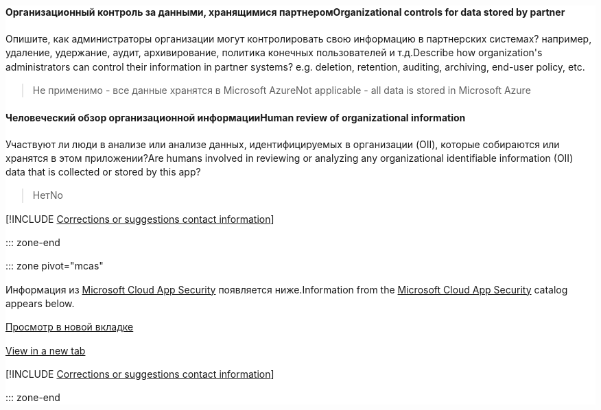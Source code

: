 #### <a name="organizational-controls-for-data-stored-by-partner"></a><span data-ttu-id="f4fc0-169">Организационный контроль за данными, хранящимися партнером</span><span class="sxs-lookup"><span data-stu-id="f4fc0-169">Organizational controls for data stored by partner</span></span>

<span data-ttu-id="f4fc0-170">Опишите, как администраторы организации могут контролировать свою информацию в партнерских системах? например, удаление, удержание, аудит, архивирование, политика конечных пользователей и т.д.</span><span class="sxs-lookup"><span data-stu-id="f4fc0-170">Describe how organization's administrators can control their information in partner systems? e.g. deletion, retention, auditing, archiving, end-user policy, etc.</span></span>

><span data-ttu-id="f4fc0-171">Не применимо - все данные хранятся в Microsoft Azure</span><span class="sxs-lookup"><span data-stu-id="f4fc0-171">Not applicable - all data is stored in Microsoft Azure</span></span>

#### <a name="human-review-of-organizational-information"></a><span data-ttu-id="f4fc0-172">Человеческий обзор организационной информации</span><span class="sxs-lookup"><span data-stu-id="f4fc0-172">Human review of organizational information</span></span>

<span data-ttu-id="f4fc0-173">Участвуют ли люди в анализе или анализе данных, идентифицируемых в организации (OII), которые собираются или хранятся в этом приложении?</span><span class="sxs-lookup"><span data-stu-id="f4fc0-173">Are humans involved in reviewing or analyzing any organizational identifiable information (OII) data that is collected or stored by this app?</span></span>

><span data-ttu-id="f4fc0-174">Нет</span><span class="sxs-lookup"><span data-stu-id="f4fc0-174">No</span></span>

[!INCLUDE [Corrections or suggestions contact information](../includes/corrections-or-suggestions.md)]

::: zone-end

::: zone pivot="mcas"

<span data-ttu-id="f4fc0-175">Информация из [Microsoft Cloud App Security](https://www.microsoft.com/enterprise-mobility-security/cloud-app-security) появляется ниже.</span><span class="sxs-lookup"><span data-stu-id="f4fc0-175">Information from the [Microsoft Cloud App Security](https://www.microsoft.com/enterprise-mobility-security/cloud-app-security) catalog appears below.</span></span>

<iframe height='1020' title='<span data-ttu-id="f4fc0-176">Microsoft Cloud App Security информация</span><span class="sxs-lookup"><span data-stu-id="f4fc0-176">Microsoft Cloud App Security Information</span></span>' src='https://appmcasinfoprod.azurewebsites.net/#/dashboard/35957' frameborder='no' style='width: 100%;'></iframe><span data-ttu-id="f4fc0-177">

<a href="https://appmcasinfoprod.azurewebsites.net/#/dashboard/35957" target="_blank">Просмотр в новой вкладке</a></span><span class="sxs-lookup"><span data-stu-id="f4fc0-177">

<a href="https://appmcasinfoprod.azurewebsites.net/#/dashboard/35957" target="_blank">View in a new tab</a></span></span>

[!INCLUDE [Corrections or suggestions contact information](../includes/corrections-or-suggestions.md)]

::: zone-end
